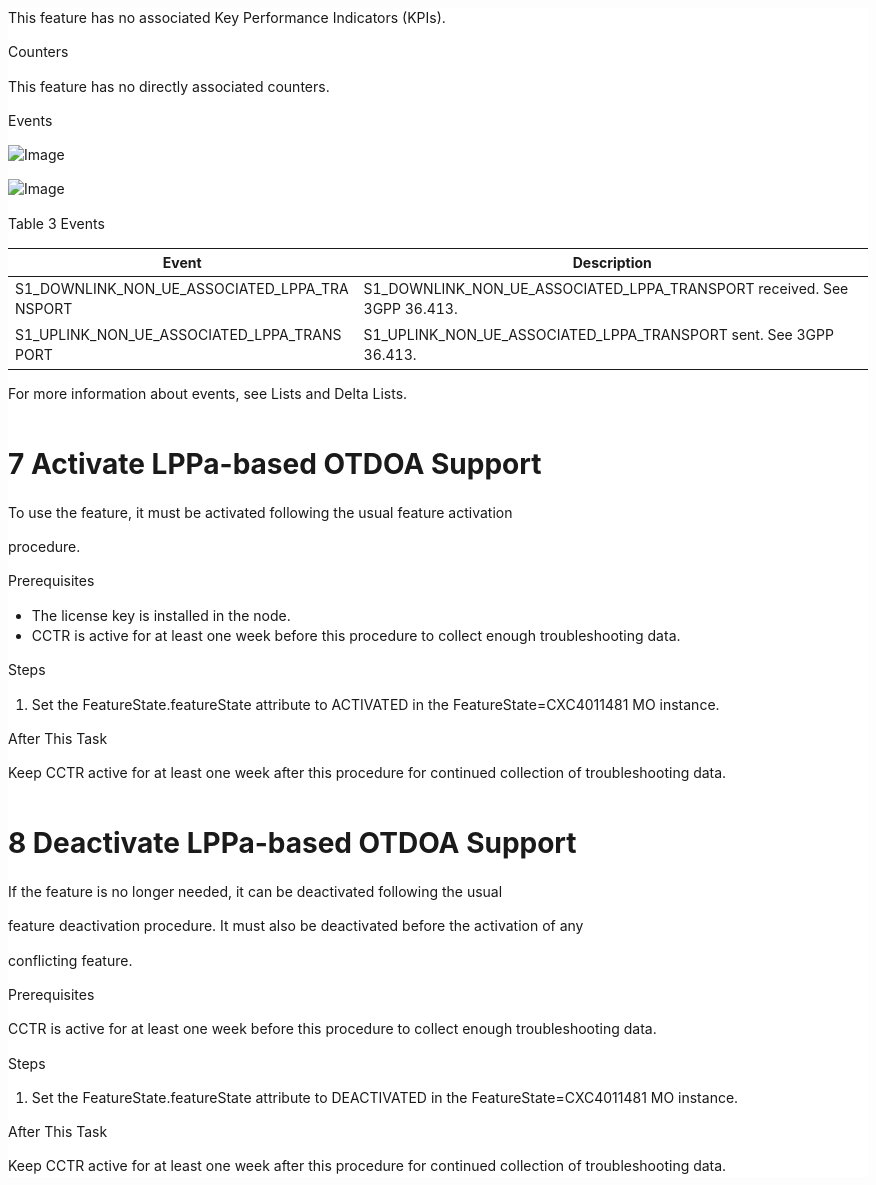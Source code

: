 This feature has no associated Key Performance Indicators (KPIs).

Counters

This feature has no directly associated counters.

Events

![Image](../images/247_22104-LZA7016014_1Uen.AJ/additional_3_CP.png)

![Image](../images/247_22104-LZA7016014_1Uen.AJ/additional_3_CP.png)

Table 3   Events

| Event                                        | Description                                                                                 |
|----------------------------------------------|---------------------------------------------------------------------------------------------|
| S1_DOWNLINK_NON_UE_ASSOCIATED_LPPA_TRANSPORT | S1_DOWNLINK_NON_UE_ASSOCIATED_LPPA_TRANSPORT received. See                     3GPP 36.413. |
| S1_UPLINK_NON_UE_ASSOCIATED_LPPA_TRANSPORT   | S1_UPLINK_NON_UE_ASSOCIATED_LPPA_TRANSPORT sent. See 3GPP                     36.413.       |

For more information about events, see Lists and Delta Lists.

# 7 Activate LPPa-based OTDOA Support

To use the feature, it must be activated following the usual feature activation

procedure.

Prerequisites

- The license key is installed in the node.
- CCTR is active for at least one week before this procedure to collect enough troubleshooting data.

Steps

1. Set the FeatureState.featureState attribute to ACTIVATED in the FeatureState=CXC4011481 MO instance.

After This Task

Keep CCTR active for at least one week after this procedure for continued collection of troubleshooting data.

# 8 Deactivate LPPa-based OTDOA Support

If the feature is no longer needed, it can be deactivated following the usual

feature deactivation procedure. It must also be deactivated before the activation of any

conflicting feature.

Prerequisites

CCTR is active for at least one week before this procedure to collect enough troubleshooting data.

Steps

1. Set the FeatureState.featureState attribute to DEACTIVATED in the FeatureState=CXC4011481 MO instance.

After This Task

Keep CCTR active for at least one week after this procedure for continued collection of troubleshooting data.